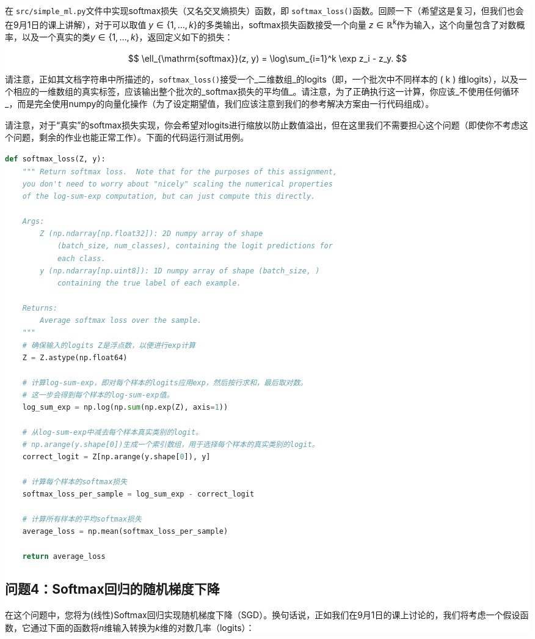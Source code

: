 在 `src/simple_ml.py`文件中实现softmax损失（又名交叉熵损失）函数，即 `softmax_loss()`函数。回顾一下（希望这是复习，但我们也会在9月1日的课上讲解），对于可以取值 $y \in \{1,\ldots,k\}$的多类输出，softmax损失函数接受一个向量 $z \in \mathbb{R}^k$作为输入，这个向量包含了对数概率，以及一个真实的类$y \in \{1,\ldots,k\}$，返回定义如下的损失：

$$
\ell_{\mathrm{softmax}}(z, y) = \log\sum_{i=1}^k \exp z_i - z_y.
$$

请注意，正如其文档字符串中所描述的，`softmax_loss()`接受一个_二维数组_的logits（即，一个批次中不同样本的 \( k \) 维logits），以及一个相应的一维数组的真实标签，应该输出整个批次的_softmax损失的平均值_。请注意，为了正确执行这一计算，你应该_不使用任何循环_，而是完全使用numpy的向量化操作（为了设定期望值，我们应该注意到我们的参考解决方案由一行代码组成）。

请注意，对于“真实”的softmax损失实现，你会希望对logits进行缩放以防止数值溢出，但在这里我们不需要担心这个问题（即使你不考虑这个问题，剩余的作业也能正常工作）。下面的代码运行测试用例。

```Python
def softmax_loss(Z, y):
    """ Return softmax loss.  Note that for the purposes of this assignment,
    you don't need to worry about "nicely" scaling the numerical properties
    of the log-sum-exp computation, but can just compute this directly.

    Args:
        Z (np.ndarray[np.float32]): 2D numpy array of shape
            (batch_size, num_classes), containing the logit predictions for
            each class.
        y (np.ndarray[np.uint8]): 1D numpy array of shape (batch_size, )
            containing the true label of each example.

    Returns:
        Average softmax loss over the sample.
    """
    # 确保输入的logits Z是浮点数，以便进行exp计算
    Z = Z.astype(np.float64)

    # 计算log-sum-exp，即对每个样本的logits应用exp，然后按行求和，最后取对数。
    # 这一步会得到每个样本的log-sum-exp值。
    log_sum_exp = np.log(np.sum(np.exp(Z), axis=1))

    # 从log-sum-exp中减去每个样本真实类别的logit。
    # np.arange(y.shape[0])生成一个索引数组，用于选择每个样本的真实类别的logit。
    correct_logit = Z[np.arange(y.shape[0]), y]

    # 计算每个样本的softmax损失
    softmax_loss_per_sample = log_sum_exp - correct_logit

    # 计算所有样本的平均softmax损失
    average_loss = np.mean(softmax_loss_per_sample)

    return average_loss
```

## 问题4：Softmax回归的随机梯度下降

在这个问题中，您将为(线性)Softmax回归实现随机梯度下降（SGD）。换句话说，正如我们在9月1日的课上讨论的，我们将考虑一个假设函数，它通过下面的函数将$n$维输入转换为$k$维的对数几率（logits）：
